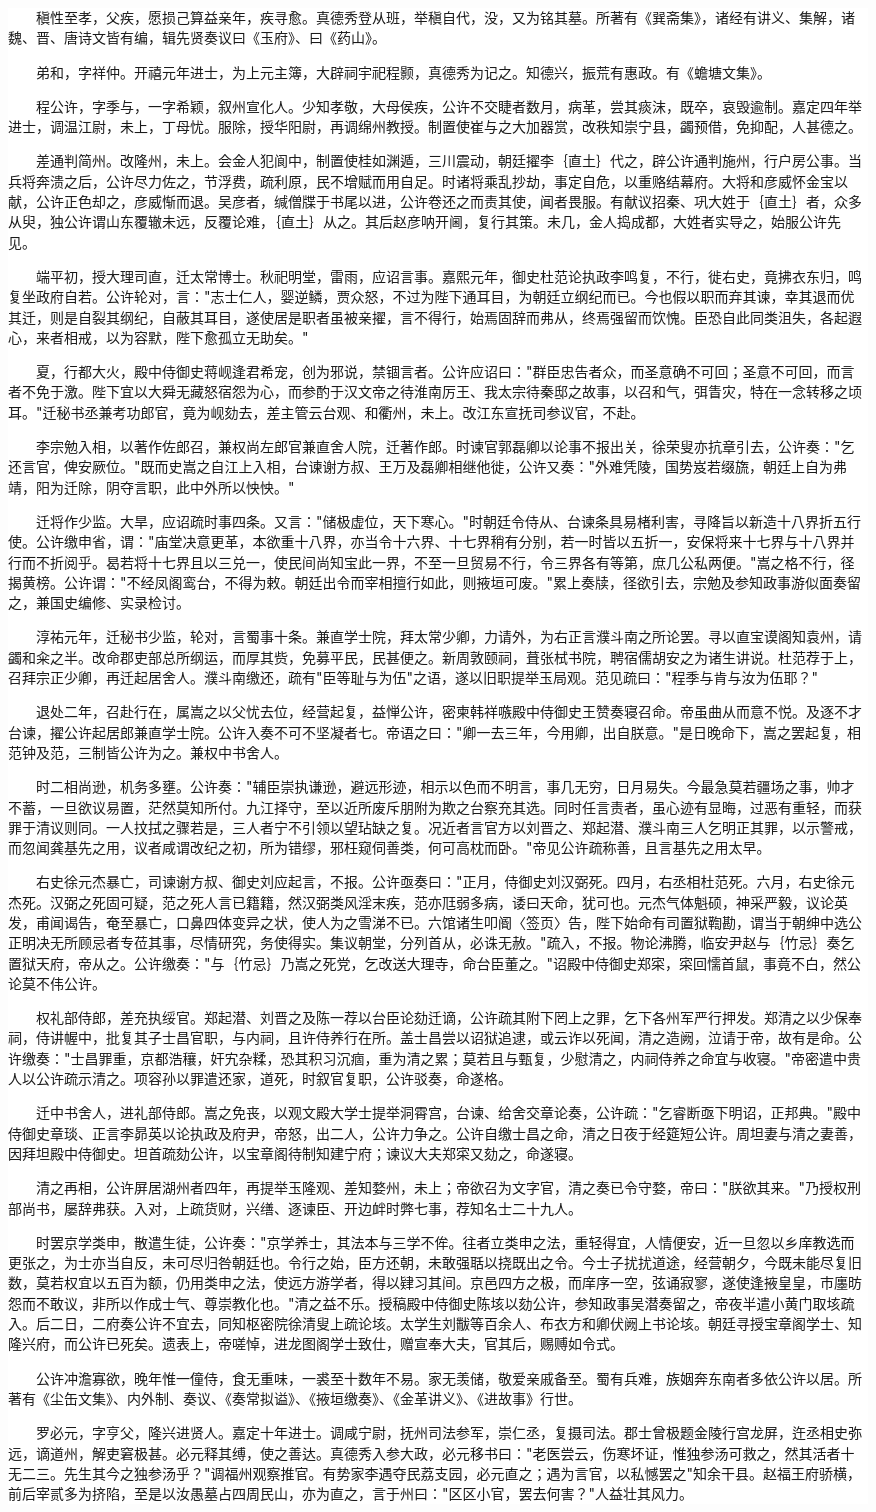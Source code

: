 　　稹性至孝，父疾，愿损己算益亲年，疾寻愈。真德秀登从班，举稹自代，没，又为铭其墓。所著有《巽斋集》，诸经有讲义、集解，诸魏、晋、唐诗文皆有编，辑先贤奏议曰《玉府》、曰《药山》。

　　弟和，字祥仲。开禧元年进士，为上元主簿，大辟祠宇祀程颢，真德秀为记之。知德兴，振荒有惠政。有《蟾塘文集》。

　　程公许，字季与，一字希颖，叙州宣化人。少知孝敬，大母侯疾，公许不交睫者数月，病革，尝其痰沫，既卒，哀毁逾制。嘉定四年举进士，调温江尉，未上，丁母忧。服除，授华阳尉，再调绵州教授。制置使崔与之大加器赏，改秩知崇宁县，蠲预借，免抑配，人甚德之。

　　差通判简州。改隆州，未上。会金人犯阆中，制置使桂如渊遁，三川震动，朝廷擢李｛直土｝代之，辟公许通判施州，行户房公事。当兵将奔溃之后，公许尽力佐之，节浮费，疏利原，民不增赋而用自足。时诸将乘乱抄劫，事定自危，以重赂结幕府。大将和彦威怀金宝以献，公许正色却之，彦威惭而退。吴彦者，缄僧牒于书尾以进，公许卷还之而责其使，闻者畏服。有献议招秦、巩大姓于｛直土｝者，众多从臾，独公许谓山东覆辙未远，反覆论难，｛直土｝从之。其后赵彦呐开阃，复行其策。未几，金人捣成都，大姓者实导之，始服公许先见。

　　端平初，授大理司直，迁太常博士。秋祀明堂，雷雨，应诏言事。嘉熙元年，御史杜范论执政李鸣复，不行，徙右史，竟拂衣东归，鸣复坐政府自若。公许轮对，言："志士仁人，婴逆鳞，贾众怒，不过为陛下通耳目，为朝廷立纲纪而已。今也假以职而弃其谏，幸其退而优其迁，则是自裂其纲纪，自蔽其耳目，遂使居是职者虽被亲擢，言不得行，始焉固辞而弗从，终焉强留而饮愧。臣恐自此同类沮失，各起遐心，来者相戒，以为容默，陛下愈孤立无助矣。"

　　夏，行都大火，殿中侍御史蒋岘逢君希宠，创为邪说，禁锢言者。公许应诏曰："群臣忠告者众，而圣意确不可回；圣意不可回，而言者不免于激。陛下宜以大舜无藏怒宿怨为心，而参酌于汉文帝之待淮南厉王、我太宗待秦邸之故事，以召和气，弭眚灾，特在一念转移之顷耳。"迁秘书丞兼考功郎官，竟为岘劾去，差主管云台观、和衢州，未上。改江东宣抚司参议官，不赴。

　　李宗勉入相，以著作佐郎召，兼权尚左郎官兼直舍人院，迁著作郎。时谏官郭磊卿以论事不报出关，徐荣叟亦抗章引去，公许奏："乞还言官，俾安厥位。"既而史嵩之自江上入相，台谏谢方叔、王万及磊卿相继他徙，公许又奏："外难凭陵，国势岌若缀旒，朝廷上自为弗靖，阳为迁除，阴夺言职，此中外所以怏怏。"

　　迁将作少监。大旱，应诏疏时事四条。又言："储极虚位，天下寒心。"时朝廷令侍从、台谏条具易楮利害，寻降旨以新造十八界折五行使。公许缴申省，谓："庙堂决意更革，本欲重十八界，亦当令十六界、十七界稍有分别，若一时皆以五折一，安保将来十七界与十八界并行而不折阅乎。曷若将十七界且以三兑一，使民间尚知宝此一界，不至一旦贸易不行，令三界各有等第，庶几公私两便。"嵩之格不行，径揭黄榜。公许谓："不经凤阁鸾台，不得为敕。朝廷出令而宰相擅行如此，则掖垣可废。"累上奏牍，径欲引去，宗勉及参知政事游似面奏留之，兼国史编修、实录检讨。

　　淳祐元年，迁秘书少监，轮对，言蜀事十条。兼直学士院，拜太常少卿，力请外，为右正言濮斗南之所论罢。寻以直宝谟阁知袁州，请蠲和籴之半。改命郡吏部总所纲运，而厚其赀，免募平民，民甚便之。新周敦颐祠，葺张栻书院，聘宿儒胡安之为诸生讲说。杜范荐于上，召拜宗正少卿，再迁起居舍人。濮斗南缴还，疏有"臣等耻与为伍"之语，遂以旧职提举玉局观。范见疏曰："程季与肯与汝为伍耶？"

　　退处二年，召赴行在，属嵩之以父忧去位，经营起复，益惮公许，密柬韩祥嗾殿中侍御史王赞奏寝召命。帝虽曲从而意不悦。及逐不才台谏，擢公许起居郎兼直学士院。公许入奏不可不坚凝者七。帝语之曰："卿一去三年，今用卿，出自朕意。"是日晚命下，嵩之罢起复，相范钟及范，三制皆公许为之。兼权中书舍人。

　　时二相尚逊，机务多壅。公许奏："辅臣崇执谦逊，避远形迹，相示以色而不明言，事几无穷，日月易失。今最急莫若疆场之事，帅才不蓄，一旦欲议易置，茫然莫知所付。九江择守，至以近所废斥朋附为欺之台察充其选。同时任言责者，虽心迹有显晦，过恶有重轻，而获罪于清议则同。一人抆拭之骤若是，三人者宁不引领以望玷缺之复。况近者言官方以刘晋之、郑起潜、濮斗南三人乞明正其罪，以示警戒，而忽闻龚基先之用，议者咸谓改纪之初，所为错缪，邪枉窥伺善类，何可高枕而卧。"帝见公许疏称善，且言基先之用太早。

　　右史徐元杰暴亡，司谏谢方叔、御史刘应起言，不报。公许亟奏曰："正月，侍御史刘汉弼死。四月，右丞相杜范死。六月，右史徐元杰死。汉弼之死固可疑，范之死人言已籍籍，然汉弼类风淫末疾，范亦尫弱多病，诿曰天命，犹可也。元杰气体魁硕，神采严毅，议论英发，甫闻谒告，奄至暴亡，口鼻四体变异之状，使人为之雪涕不已。六馆诸生叩阍〈签页〉告，陛下始命有司置狱鞫勘，谓当于朝绅中选公正明决无所顾忌者专莅其事，尽情研究，务使得实。集议朝堂，分列首从，必诛无赦。"疏入，不报。物论沸腾，临安尹赵与｛竹忌｝奏乞置狱天府，帝从之。公许缴奏："与｛竹忌｝乃嵩之死党，乞改送大理寺，命台臣董之。"诏殿中侍御史郑寀，寀回懦首鼠，事竟不白，然公论莫不伟公许。

　　权礼部侍郎，差充执绥官。郑起潜、刘晋之及陈一荐以台臣论劾迁谪，公许疏其附下罔上之罪，乞下各州军严行押发。郑清之以少保奉祠，侍讲幄中，批复其子士昌官职，与内祠，且许侍养行在所。盖士昌尝以诏狱追逮，或云诈以死闻，清之造阙，泣请于帝，故有是命。公许缴奏："士昌罪重，京都浩穰，奸宄杂糅，恐其积习沉痼，重为清之累；莫若且与甄复，少慰清之，内祠侍养之命宜与收寝。"帝密遣中贵人以公许疏示清之。项容孙以罪遣还家，道死，时叙官复职，公许驳奏，命遂格。

　　迁中书舍人，进礼部侍郎。嵩之免丧，以观文殿大学士提举洞霄宫，台谏、给舍交章论奏，公许疏："乞睿断亟下明诏，正邦典。"殿中侍御史章琰、正言李昴英以论执政及府尹，帝怒，出二人，公许力争之。公许自缴士昌之命，清之日夜于经筵短公许。周坦妻与清之妻善，因拜坦殿中侍御史。坦首疏劾公许，以宝章阁待制知建宁府；谏议大夫郑寀又劾之，命遂寝。

　　清之再相，公许屏居湖州者四年，再提举玉隆观、差知婺州，未上；帝欲召为文字官，清之奏已令守婺，帝曰："朕欲其来。"乃授权刑部尚书，屡辞弗获。入对，上疏货财，兴缮、逐谏臣、开边衅时弊七事，荐知名士二十九人。

　　时罢京学类申，散遣生徒，公许奏："京学养士，其法本与三学不侔。往者立类申之法，重轻得宜，人情便安，近一旦忽以乡庠教选而更张之，为士亦当自反，未可尽归咎朝廷也。令行之始，臣方还朝，未敢强聒以挠既出之令。今士子扰扰道途，经营朝夕，今既未能尽复旧数，莫若权宜以五百为额，仍用类申之法，使远方游学者，得以肄习其间。京邑四方之极，而庠序一空，弦诵寂寥，遂使逢掖皇皇，市廛昉怨而不敢议，非所以作成士气、尊崇教化也。"清之益不乐。授稿殿中侍御史陈垓以劾公许，参知政事吴潜奏留之，帝夜半遣小黄门取垓疏入。后二日，二府奏公许不宜去，同知枢密院徐清叟上疏论垓。太学生刘黻等百余人、布衣方和卿伏阙上书论垓。朝廷寻授宝章阁学士、知隆兴府，而公许已死矣。遗表上，帝嗟悼，进龙图阁学士致仕，赠宣奉大夫，官其后，赐赙如令式。

　　公许冲澹寡欲，晚年惟一僮侍，食无重味，一裘至十数年不易。家无羡储，敬爱亲戚备至。蜀有兵难，族姻奔东南者多依公许以居。所著有《尘缶文集》、内外制、奏议、《奏常拟谥》、《掖垣缴奏》、《金革讲义》、《进故事》行世。

　　罗必元，字亨父，隆兴进贤人。嘉定十年进士。调咸宁尉，抚州司法参军，崇仁丞，复摄司法。郡士曾极题金陵行宫龙屏，迕丞相史弥远，谪道州，解吏窘极甚。必元释其缚，使之善达。真德秀入参大政，必元移书曰："老医尝云，伤寒坏证，惟独参汤可救之，然其活者十无二三。先生其今之独参汤乎？"调福州观察推官。有势家李遇夺民荔支园，必元直之；遇为言官，以私憾罢之"知余干县。赵福王府骄横，前后宰贰多为挤陷，至是以汝愚墓占四周民山，亦为直之，言于州曰："区区小官，罢去何害？"人益壮其风力。
